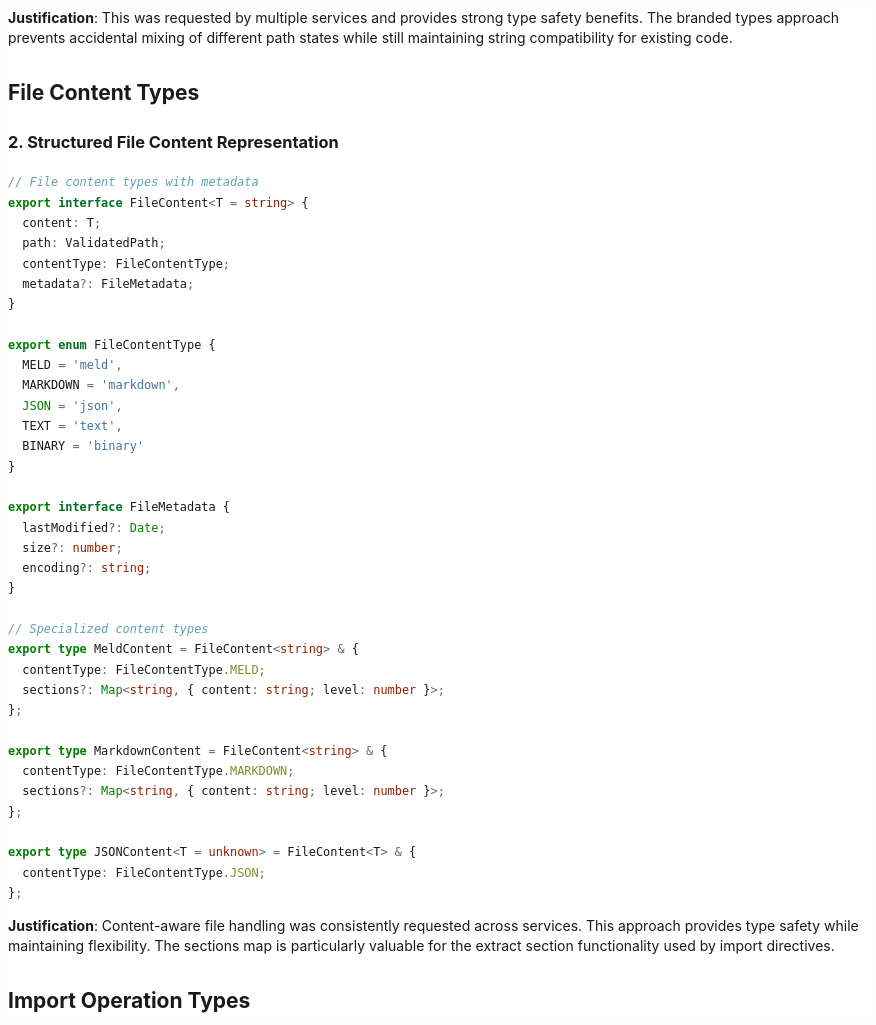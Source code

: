 **Justification**: This was requested by multiple services and provides strong type safety benefits. The branded types approach prevents accidental mixing of different path states while still maintaining string compatibility for existing code.

## File Content Types

### 2. Structured File Content Representation

```typescript
// File content types with metadata
export interface FileContent<T = string> {
  content: T;
  path: ValidatedPath;
  contentType: FileContentType;
  metadata?: FileMetadata;
}

export enum FileContentType {
  MELD = 'meld',
  MARKDOWN = 'markdown',
  JSON = 'json',
  TEXT = 'text',
  BINARY = 'binary'
}

export interface FileMetadata {
  lastModified?: Date;
  size?: number;
  encoding?: string;
}

// Specialized content types
export type MeldContent = FileContent<string> & { 
  contentType: FileContentType.MELD;
  sections?: Map<string, { content: string; level: number }>;
};

export type MarkdownContent = FileContent<string> & {
  contentType: FileContentType.MARKDOWN;
  sections?: Map<string, { content: string; level: number }>;
};

export type JSONContent<T = unknown> = FileContent<T> & {
  contentType: FileContentType.JSON;
};
```

**Justification**: Content-aware file handling was consistently requested across services. This approach provides type safety while maintaining flexibility. The sections map is particularly valuable for the extract section functionality used by import directives.

## Import Operation Types
